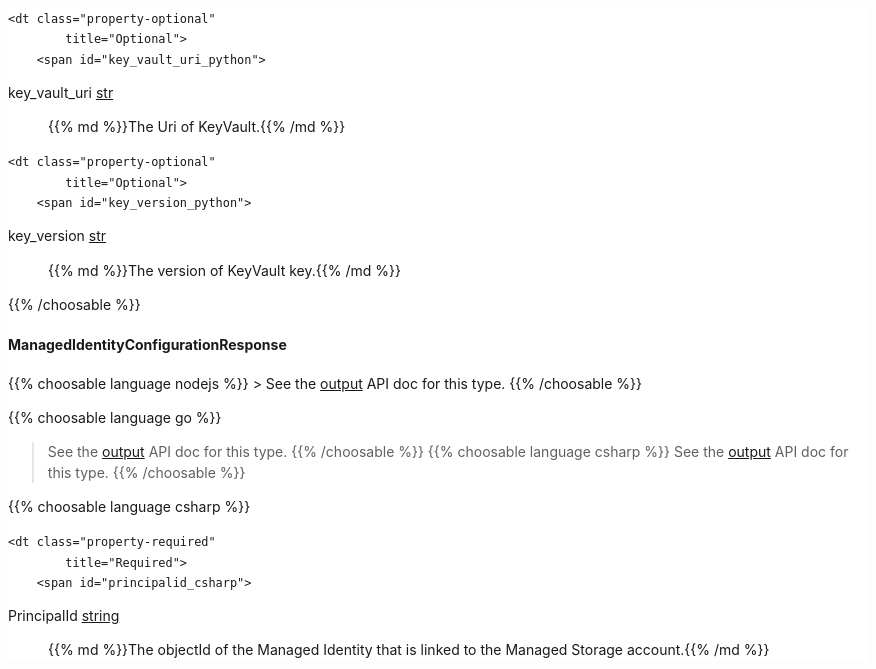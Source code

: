     <dt class="property-optional"
            title="Optional">
        <span id="key_vault_uri_python">
<a href="#key_vault_uri_python" style="color: inherit; text-decoration: inherit;">key_<wbr>vault_<wbr>uri</a>
</span> 
        <span class="property-indicator"></span>
        <span class="property-type"><a href="https://docs.python.org/3/library/stdtypes.html">str</a></span>
    </dt>
    <dd>{{% md %}}The Uri of KeyVault.{{% /md %}}</dd>

    <dt class="property-optional"
            title="Optional">
        <span id="key_version_python">
<a href="#key_version_python" style="color: inherit; text-decoration: inherit;">key_<wbr>version</a>
</span> 
        <span class="property-indicator"></span>
        <span class="property-type"><a href="https://docs.python.org/3/library/stdtypes.html">str</a></span>
    </dt>
    <dd>{{% md %}}The version of KeyVault key.{{% /md %}}</dd>

</dl>
{{% /choosable %}}





<h4 id="managedidentityconfigurationresponse">Managed<wbr>Identity<wbr>Configuration<wbr>Response</h4>
{{% choosable language nodejs %}}
> See the   <a href="/docs/reference/pkg/nodejs/pulumi/azurerm/types/output/#ManagedIdentityConfigurationResponse">output</a> API doc for this type.
{{% /choosable %}}

{{% choosable language go %}}
> See the   <a href="https://pkg.go.dev/github.com/pulumi/pulumi-azurerm/sdk/go/azurerm/databricks/latest?tab=doc#ManagedIdentityConfigurationResponse">output</a> API doc for this type.
{{% /choosable %}}
{{% choosable language csharp %}}
> See the   <a href="/docs/reference/pkg/dotnet/Pulumi.AzureRM/Pulumi.AzureRM.Databricks.Latest.Outputs.ManagedIdentityConfigurationResponse.html">output</a> API doc for this type.
{{% /choosable %}}




{{% choosable language csharp %}}
<dl class="resources-properties">

    <dt class="property-required"
            title="Required">
        <span id="principalid_csharp">
<a href="#principalid_csharp" style="color: inherit; text-decoration: inherit;">Principal<wbr>Id</a>
</span> 
        <span class="property-indicator"></span>
        <span class="property-type"><a href="https://docs.microsoft.com/en-us/dotnet/csharp/language-reference/builtin-types/built-in-types">string</a></span>
    </dt>
    <dd>{{% md %}}The objectId of the Managed Identity that is linked to the Managed Storage account.{{% /md %}}</dd>
